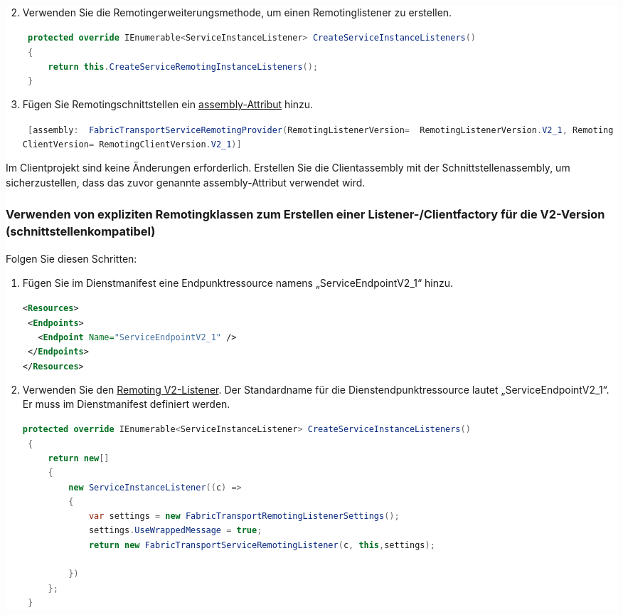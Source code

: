 2. Verwenden Sie die Remotingerweiterungsmethode, um einen Remotinglistener zu erstellen.

   ```csharp
    protected override IEnumerable<ServiceInstanceListener> CreateServiceInstanceListeners()
    {
        return this.CreateServiceRemotingInstanceListeners();
    }
   ```

3. Fügen Sie Remotingschnittstellen ein [assembly-Attribut](/dotnet/api/microsoft.servicefabric.services.remoting.fabrictransport.fabrictransportserviceremotingproviderattribute?view=azure-dotnet) hinzu.

   ```csharp
    [assembly:  FabricTransportServiceRemotingProvider(RemotingListenerVersion=  RemotingListenerVersion.V2_1, RemotingClientVersion= RemotingClientVersion.V2_1)]

   ```

Im Clientprojekt sind keine Änderungen erforderlich.
Erstellen Sie die Clientassembly mit der Schnittstellenassembly, um sicherzustellen, dass das zuvor genannte assembly-Attribut verwendet wird.

### <a name="use-explicit-remoting-classes-to-create-a-listenerclient-factory-for-the-v2-interface-compatible-version"></a>Verwenden von expliziten Remotingklassen zum Erstellen einer Listener-/Clientfactory für die V2-Version (schnittstellenkompatibel)

Folgen Sie diesen Schritten:

1. Fügen Sie im Dienstmanifest eine Endpunktressource namens „ServiceEndpointV2_1“ hinzu.

   ```xml
   <Resources>
    <Endpoints>
      <Endpoint Name="ServiceEndpointV2_1" />  
    </Endpoints>
   </Resources>
   ```

2. Verwenden Sie den [Remoting V2-Listener](/dotnet/api/microsoft.servicefabric.services.remoting.v2.fabrictransport.runtime.fabrictransportserviceremotinglistener?view=azure-dotnet). Der Standardname für die Dienstendpunktressource lautet „ServiceEndpointV2_1“. Er muss im Dienstmanifest definiert werden.

   ```csharp
   protected override IEnumerable<ServiceInstanceListener> CreateServiceInstanceListeners()
    {
        return new[]
        {
            new ServiceInstanceListener((c) =>
            {
                var settings = new FabricTransportRemotingListenerSettings();
                settings.UseWrappedMessage = true;
                return new FabricTransportServiceRemotingListener(c, this,settings);

            })
        };
    }
   ```
